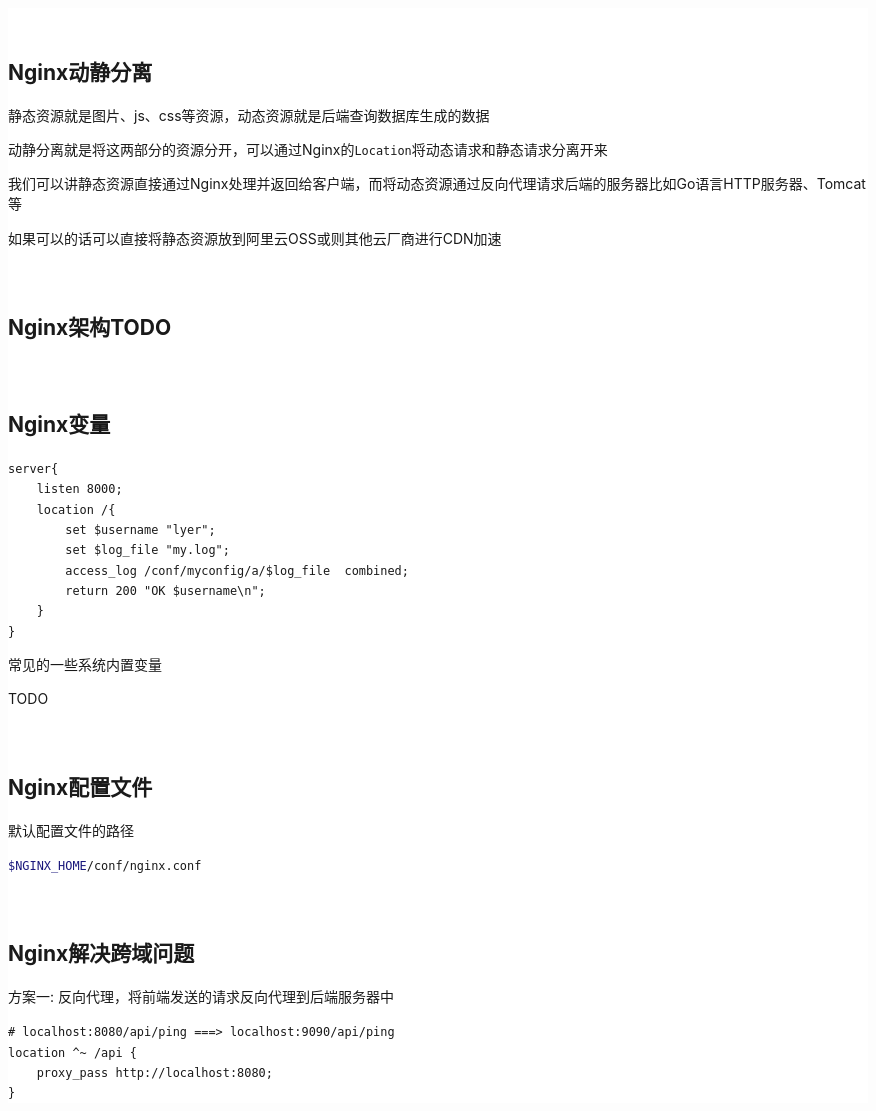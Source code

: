 ​    

## Nginx动静分离

静态资源就是图片、js、css等资源，动态资源就是后端查询数据库生成的数据

动静分离就是将这两部分的资源分开，可以通过Nginx的`Location`将动态请求和静态请求分离开来

我们可以讲静态资源直接通过Nginx处理并返回给客户端，而将动态资源通过反向代理请求后端的服务器比如Go语言HTTP服务器、Tomcat等

如果可以的话可以直接将静态资源放到阿里云OSS或则其他云厂商进行CDN加速

​    

## Nginx架构TODO

​    

## Nginx变量

```nginx
server{
    listen 8000;
    location /{
        set $username "lyer";
        set $log_file "my.log";
        access_log /conf/myconfig/a/$log_file  combined;
        return 200 "OK $username\n";
    }
}
```

常见的一些系统内置变量

TODO

​    

## Nginx配置文件

默认配置文件的路径

```bash
$NGINX_HOME/conf/nginx.conf
```

​    

## Nginx解决跨域问题

方案一: 反向代理，将前端发送的请求反向代理到后端服务器中

```nginx
# localhost:8080/api/ping ===> localhost:9090/api/ping
location ^~ /api {
	proxy_pass http://localhost:8080;
}
```
